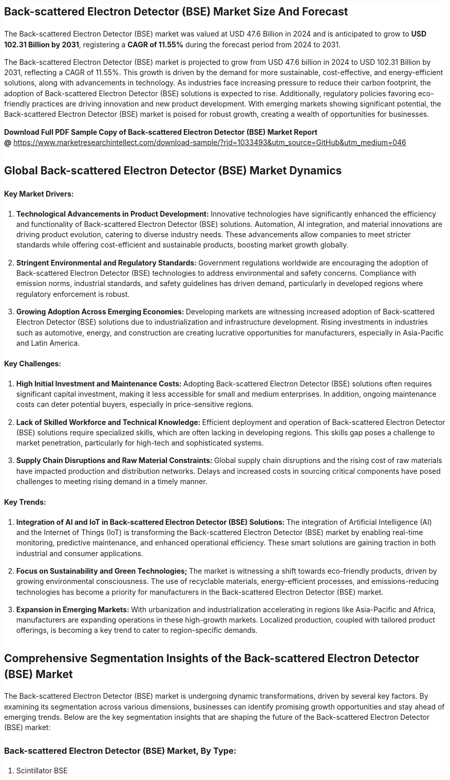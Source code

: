 <h2>Back-scattered Electron Detector (BSE) Market Size And Forecast</h2><p>The Back-scattered Electron Detector (BSE) market was valued at USD 47.6 Billion in 2024 and is anticipated to grow to <strong>USD 102.31 Billion by 2031</strong>, registering a <strong>CAGR of 11.55%</strong> during the forecast period from 2024 to 2031.</p><p>The Back-scattered Electron Detector (BSE) market is projected to grow from USD 47.6 billion in 2024 to USD 102.31 Billion by 2031, reflecting a CAGR of 11.55%. This growth is driven by the demand for more sustainable, cost-effective, and energy-efficient solutions, along with advancements in technology. As industries face increasing pressure to reduce their carbon footprint, the adoption of Back-scattered Electron Detector (BSE) solutions is expected to rise. Additionally, regulatory policies favoring eco-friendly practices are driving innovation and new product development. With emerging markets showing significant potential, the Back-scattered Electron Detector (BSE) market is poised for robust growth, creating a wealth of opportunities for businesses.</p><p><strong>Download Full PDF Sample Copy of Back-scattered Electron Detector (BSE) Market Report @</strong>&nbsp;<a href="https://www.marketresearchintellect.com/download-sample/?rid=1033493&amp;utm_source=GitHub&amp;utm_medium=046">https://www.marketresearchintellect.com/download-sample/?rid=1033493&amp;utm_source=GitHub&amp;utm_medium=046</a></p><h2>Global Back-scattered Electron Detector (BSE) Market Dynamics</h2><h4><strong>Key Market Drivers:</strong></h4><ol><li><p><strong>Technological Advancements in Product Development:&nbsp;</strong>Innovative technologies have significantly enhanced the efficiency and functionality of Back-scattered Electron Detector (BSE) solutions. Automation, AI integration, and material innovations are driving product evolution, catering to diverse industry needs. These advancements allow companies to meet stricter standards while offering cost-efficient and sustainable products, boosting market growth globally.</p></li><li><p><strong>Stringent Environmental and Regulatory Standards:&nbsp;</strong>Government regulations worldwide are encouraging the adoption of Back-scattered Electron Detector (BSE) technologies to address environmental and safety concerns. Compliance with emission norms, industrial standards, and safety guidelines has driven demand, particularly in developed regions where regulatory enforcement is robust.</p></li><li><p><strong>Growing Adoption Across Emerging Economies:&nbsp;</strong>Developing markets are witnessing increased adoption of Back-scattered Electron Detector (BSE) solutions due to industrialization and infrastructure development. Rising investments in industries such as automotive, energy, and construction are creating lucrative opportunities for manufacturers, especially in Asia-Pacific and Latin America.</p></li></ol><h4><strong>Key Challenges:</strong></h4><ol><li><p><strong>High Initial Investment and Maintenance Costs:&nbsp;</strong>Adopting Back-scattered Electron Detector (BSE) solutions often requires significant capital investment, making it less accessible for small and medium enterprises. In addition, ongoing maintenance costs can deter potential buyers, especially in price-sensitive regions.</p></li><li><p><strong>Lack of Skilled Workforce and Technical Knowledge:&nbsp;</strong>Efficient deployment and operation of Back-scattered Electron Detector (BSE) solutions require specialized skills, which are often lacking in developing regions. This skills gap poses a challenge to market penetration, particularly for high-tech and sophisticated systems.</p></li><li><p><strong>Supply Chain Disruptions and Raw Material Constraints:&nbsp;</strong>Global supply chain disruptions and the rising cost of raw materials have impacted production and distribution networks. Delays and increased costs in sourcing critical components have posed challenges to meeting rising demand in a timely manner.</p></li></ol><h4><strong>Key Trends:</strong></h4><ol><li><p><strong>Integration of AI and IoT in Back-scattered Electron Detector (BSE) Solutions:&nbsp;</strong>The integration of Artificial Intelligence (AI) and the Internet of Things (IoT) is transforming the Back-scattered Electron Detector (BSE) market by enabling real-time monitoring, predictive maintenance, and enhanced operational efficiency. These smart solutions are gaining traction in both industrial and consumer applications.</p></li><li><p><strong>Focus on Sustainability and Green Technologies;&nbsp;</strong>The market is witnessing a shift towards eco-friendly products, driven by growing environmental consciousness. The use of recyclable materials, energy-efficient processes, and emissions-reducing technologies has become a priority for manufacturers in the Back-scattered Electron Detector (BSE) market.</p></li><li><p><strong>Expansion in Emerging Markets:&nbsp;</strong>With urbanization and industrialization accelerating in regions like Asia-Pacific and Africa, manufacturers are expanding operations in these high-growth markets. Localized production, coupled with tailored product offerings, is becoming a key trend to cater to region-specific demands.</p></li></ol><div class="article-main__content" data-test-id="publishing-text-block"><h2>Comprehensive Segmentation Insights of the Back-scattered Electron Detector (BSE) Market</h2><p>The Back-scattered Electron Detector (BSE) market is undergoing dynamic transformations, driven by several key factors. By examining its segmentation across various dimensions, businesses can identify promising growth opportunities and stay ahead of emerging trends. Below are the key segmentation insights that are shaping the future of the Back-scattered Electron Detector (BSE) market:</p><h3><strong>Back-scattered Electron Detector (BSE) Market, By Type:<br /></strong></h3><ol><li>Scintillator BSE